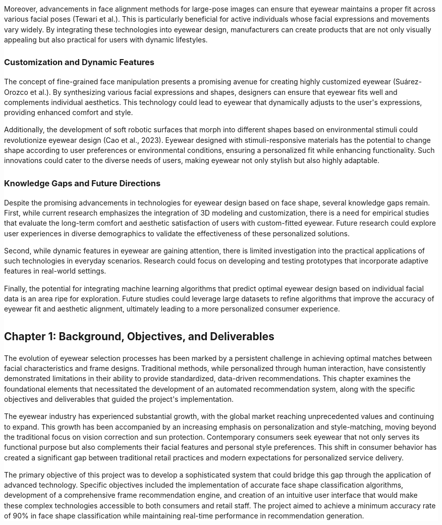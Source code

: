 Moreover, advancements in face alignment methods for large-pose images can ensure that eyewear maintains a proper fit across various facial poses (Tewari et al.). This is particularly beneficial for active individuals whose facial expressions and movements vary widely. By integrating these technologies into eyewear design, manufacturers can create products that are not only visually appealing but also practical for users with dynamic lifestyles.

### Customization and Dynamic Features
The concept of fine-grained face manipulation presents a promising avenue for creating highly customized eyewear (Suárez-Orozco et al.). By synthesizing various facial expressions and shapes, designers can ensure that eyewear fits well and complements individual aesthetics. This technology could lead to eyewear that dynamically adjusts to the user's expressions, providing enhanced comfort and style.

Additionally, the development of soft robotic surfaces that morph into different shapes based on environmental stimuli could revolutionize eyewear design (Cao et al., 2023). Eyewear designed with stimuli-responsive materials has the potential to change shape according to user preferences or environmental conditions, ensuring a personalized fit while enhancing functionality. Such innovations could cater to the diverse needs of users, making eyewear not only stylish but also highly adaptable.

### Knowledge Gaps and Future Directions
Despite the promising advancements in technologies for eyewear design based on face shape, several knowledge gaps remain. First, while current research emphasizes the integration of 3D modeling and customization, there is a need for empirical studies that evaluate the long-term comfort and aesthetic satisfaction of users with custom-fitted eyewear. Future research could explore user experiences in diverse demographics to validate the effectiveness of these personalized solutions.

Second, while dynamic features in eyewear are gaining attention, there is limited investigation into the practical applications of such technologies in everyday scenarios. Research could focus on developing and testing prototypes that incorporate adaptive features in real-world settings.

Finally, the potential for integrating machine learning algorithms that predict optimal eyewear design based on individual facial data is an area ripe for exploration. Future studies could leverage large datasets to refine algorithms that improve the accuracy of eyewear fit and aesthetic alignment, ultimately leading to a more personalized consumer experience.

## Chapter 1: Background, Objectives, and Deliverables

The evolution of eyewear selection processes has been marked by a persistent challenge in achieving optimal matches between facial characteristics and frame designs. Traditional methods, while personalized through human interaction, have consistently demonstrated limitations in their ability to provide standardized, data-driven recommendations. This chapter examines the foundational elements that necessitated the development of an automated recommendation system, along with the specific objectives and deliverables that guided the project's implementation.

The eyewear industry has experienced substantial growth, with the global market reaching unprecedented values and continuing to expand. This growth has been accompanied by an increasing emphasis on personalization and style-matching, moving beyond the traditional focus on vision correction and sun protection. Contemporary consumers seek eyewear that not only serves its functional purpose but also complements their facial features and personal style preferences. This shift in consumer behavior has created a significant gap between traditional retail practices and modern expectations for personalized service delivery.

The primary objective of this project was to develop a sophisticated system that could bridge this gap through the application of advanced technology. Specific objectives included the implementation of accurate face shape classification algorithms, development of a comprehensive frame recommendation engine, and creation of an intuitive user interface that would make these complex technologies accessible to both consumers and retail staff. The project aimed to achieve a minimum accuracy rate of 90% in face shape classification while maintaining real-time performance in recommendation generation.

